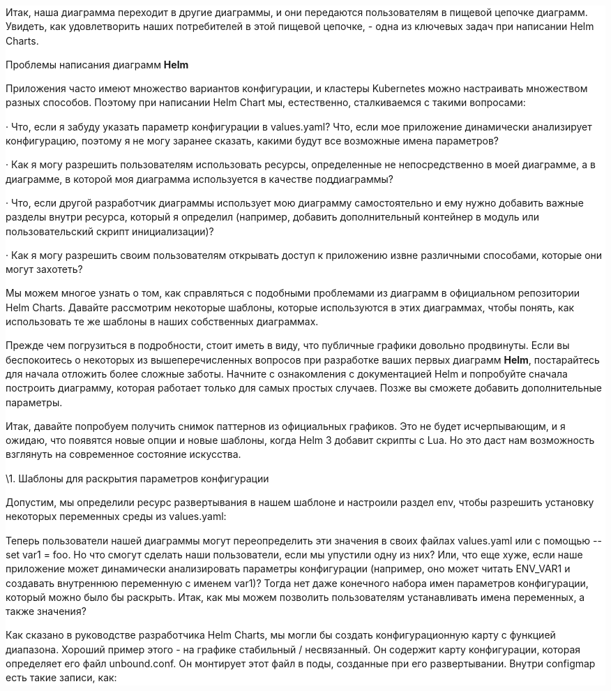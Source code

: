 Итак, наша диаграмма переходит в другие диаграммы, и они передаются пользователям в пищевой цепочке диаграмм. Увидеть, как удовлетворить наших потребителей в этой пищевой цепочке, - одна из ключевых задач при написании Helm Charts.

 

Проблемы написания диаграмм **Helm**

Приложения часто имеют множество вариантов конфигурации, и кластеры Kubernetes можно настраивать множеством разных способов. Поэтому при написании Helm Chart мы, естественно, сталкиваемся с такими вопросами:

·    Что, если я забуду указать параметр конфигурации в values.yaml? Что, если мое приложение динамически анализирует конфигурацию, поэтому я не могу заранее сказать, какими будут все возможные имена параметров?

·    Как я могу разрешить пользователям использовать ресурсы, определенные не непосредственно в моей диаграмме, а в диаграмме, в которой моя диаграмма используется в качестве поддиаграммы?

·    Что, если другой разработчик диаграммы использует мою диаграмму самостоятельно и ему нужно добавить важные разделы внутри ресурса, который я определил (например, добавить дополнительный контейнер в модуль или пользовательский скрипт инициализации)?

·    Как я могу разрешить своим пользователям открывать доступ к приложению извне различными способами, которые они могут захотеть?

Мы можем многое узнать о том, как справляться с подобными проблемами из диаграмм в официальном репозитории Helm Charts. Давайте рассмотрим некоторые шаблоны, которые используются в этих диаграммах, чтобы понять, как использовать те же шаблоны в наших собственных диаграммах.

Прежде чем погрузиться в подробности, стоит иметь в виду, что публичные графики довольно продвинуты. Если вы беспокоитесь о некоторых из вышеперечисленных вопросов при разработке ваших первых диаграмм **Helm**, постарайтесь для начала отложить более сложные заботы. Начните с ознакомления с документацией Helm и попробуйте сначала построить диаграмму, которая работает только для самых простых случаев. Позже вы сможете добавить дополнительные параметры.

Итак, давайте попробуем получить снимок паттернов из официальных графиков. Это не будет исчерпывающим, и я ожидаю, что появятся новые опции и новые шаблоны, когда Helm 3 добавит скрипты с Lua. Но это даст нам возможность взглянуть на современное состояние искусства.

 

\1. Шаблоны для раскрытия параметров конфигурации

Допустим, мы определили ресурс развертывания в нашем шаблоне и настроили раздел env, чтобы разрешить установку некоторых переменных среды из values.yaml:

 

Теперь пользователи нашей диаграммы могут переопределить эти значения в своих файлах values.yaml или с помощью --set var1 = foo. Но что смогут сделать наши пользователи, если мы упустили одну из них? Или, что еще хуже, если наше приложение может динамически анализировать параметры конфигурации (например, оно может читать ENV_VAR1 и создавать внутреннюю переменную с именем var1)? Тогда нет даже конечного набора имен параметров конфигурации, который можно было бы раскрыть. Итак, как мы можем позволить пользователям устанавливать имена переменных, а также значения?

Как сказано в руководстве разработчика Helm Charts, мы могли бы создать конфигурационную карту с функцией диапазона. Хороший пример этого - на графике стабильный / несвязанный. Он содержит карту конфигурации, которая определяет его файл unbound.conf. Он монтирует этот файл в поды, созданные при его развертывании. Внутри configmap есть такие записи, как:
